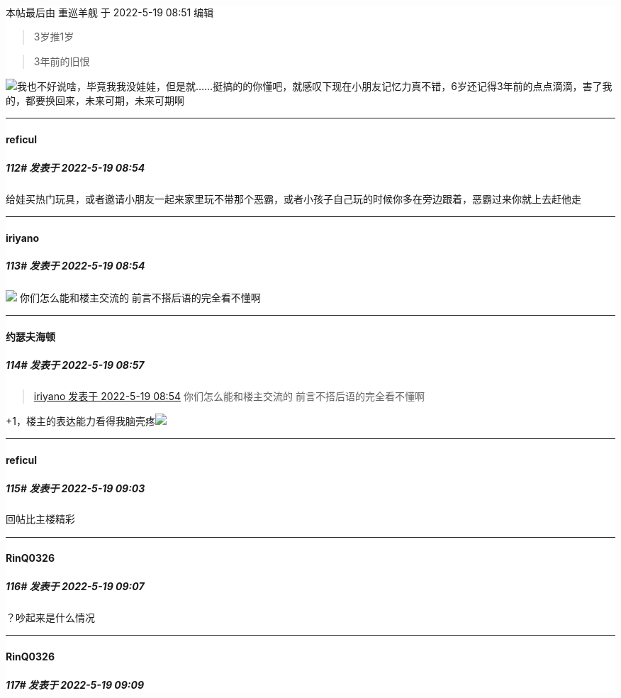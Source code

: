  本帖最后由 重巡羊舰 于 2022-5-19 08:51 编辑 
<blockquote>3岁推1岁</blockquote><blockquote>3年前的旧恨</blockquote>
<img src="https://static.saraba1st.com/image/smiley/face2017/067.png" referrerpolicy="no-referrer">我也不好说啥，毕竟我我没娃娃，但是就……挺搞的的你懂吧，就感叹下现在小朋友记忆力真不错，6岁还记得3年前的点点滴滴，害了我的，都要换回来，未来可期，未来可期啊



*****

####  reficul  
##### 112#       发表于 2022-5-19 08:54

给娃买热门玩具，或者邀请小朋友一起来家里玩不带那个恶霸，或者小孩子自己玩的时候你多在旁边跟着，恶霸过来你就上去赶他走

*****

####  iriyano  
##### 113#       发表于 2022-5-19 08:54

<img src="https://static.saraba1st.com/image/smiley/face2017/067.png" referrerpolicy="no-referrer">
你们怎么能和楼主交流的
前言不搭后语的完全看不懂啊

*****

####  约瑟夫海顿  
##### 114#       发表于 2022-5-19 08:57

<blockquote><a href="httphttps://bbs.saraba1st.com/2b/forum.php?mod=redirect&amp;goto=findpost&amp;pid=55903312&amp;ptid=2070238" target="_blank">iriyano 发表于 2022-5-19 08:54</a>
你们怎么能和楼主交流的
前言不搭后语的完全看不懂啊</blockquote>
+1，楼主的表达能力看得我脑壳疼<img src="https://static.saraba1st.com/image/smiley/face2017/013.png" referrerpolicy="no-referrer">



*****

####  reficul  
##### 115#       发表于 2022-5-19 09:03

回帖比主楼精彩

*****

####  RinQ0326  
##### 116#       发表于 2022-5-19 09:07

？吵起来是什么情况

*****

####  RinQ0326  
##### 117#       发表于 2022-5-19 09:09
